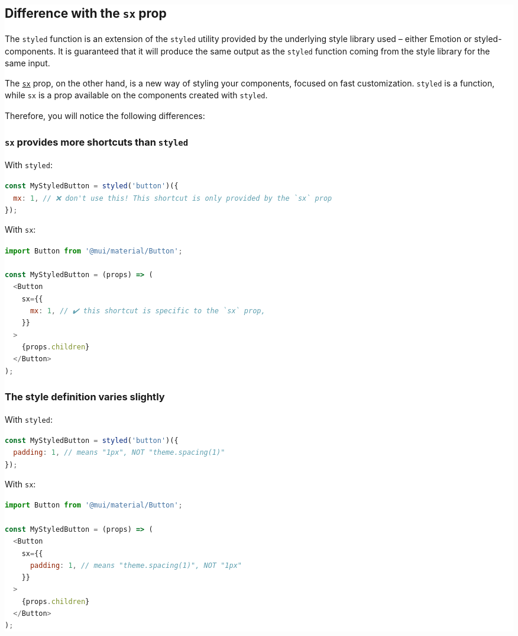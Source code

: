 ## Difference with the `sx` prop

The `styled` function is an extension of the `styled` utility provided by the underlying style library used – either Emotion or styled-components.
It is guaranteed that it will produce the same output as the `styled` function coming from the style library for the same input.

The [`sx`](/system/getting-started/the-sx-prop/) prop, on the other hand, is a new way of styling your components, focused on fast customization. `styled` is a function, while `sx` is a prop available on the components created with `styled`.

Therefore, you will notice the following differences:

### `sx` provides more shortcuts than `styled`

With `styled`:

```js
const MyStyledButton = styled('button')({
  mx: 1, // ❌ don't use this! This shortcut is only provided by the `sx` prop
});
```

With `sx`:

```js
import Button from '@mui/material/Button';

const MyStyledButton = (props) => (
  <Button
    sx={{
      mx: 1, // ✔️ this shortcut is specific to the `sx` prop,
    }}
  >
    {props.children}
  </Button>
);
```

### The style definition varies slightly

With `styled`:

```js
const MyStyledButton = styled('button')({
  padding: 1, // means "1px", NOT "theme.spacing(1)"
});
```

With `sx`:

```js
import Button from '@mui/material/Button';

const MyStyledButton = (props) => (
  <Button
    sx={{
      padding: 1, // means "theme.spacing(1)", NOT "1px"
    }}
  >
    {props.children}
  </Button>
);
```
